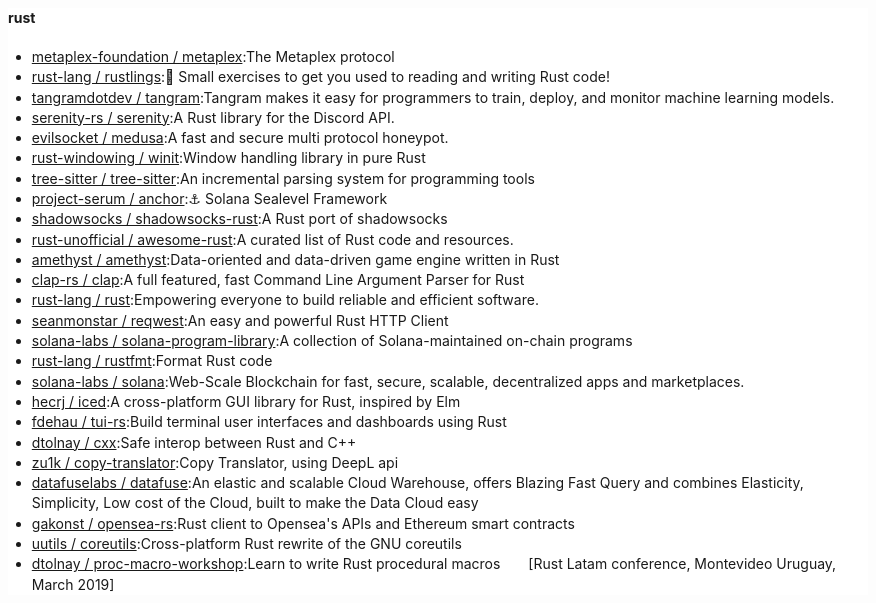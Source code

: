 #### rust
* [metaplex-foundation / metaplex](https://github.com/metaplex-foundation/metaplex):The Metaplex protocol
* [rust-lang / rustlings](https://github.com/rust-lang/rustlings):🦀 Small exercises to get you used to reading and writing Rust code!
* [tangramdotdev / tangram](https://github.com/tangramdotdev/tangram):Tangram makes it easy for programmers to train, deploy, and monitor machine learning models.
* [serenity-rs / serenity](https://github.com/serenity-rs/serenity):A Rust library for the Discord API.
* [evilsocket / medusa](https://github.com/evilsocket/medusa):A fast and secure multi protocol honeypot.
* [rust-windowing / winit](https://github.com/rust-windowing/winit):Window handling library in pure Rust
* [tree-sitter / tree-sitter](https://github.com/tree-sitter/tree-sitter):An incremental parsing system for programming tools
* [project-serum / anchor](https://github.com/project-serum/anchor):⚓ Solana Sealevel Framework
* [shadowsocks / shadowsocks-rust](https://github.com/shadowsocks/shadowsocks-rust):A Rust port of shadowsocks
* [rust-unofficial / awesome-rust](https://github.com/rust-unofficial/awesome-rust):A curated list of Rust code and resources.
* [amethyst / amethyst](https://github.com/amethyst/amethyst):Data-oriented and data-driven game engine written in Rust
* [clap-rs / clap](https://github.com/clap-rs/clap):A full featured, fast Command Line Argument Parser for Rust
* [rust-lang / rust](https://github.com/rust-lang/rust):Empowering everyone to build reliable and efficient software.
* [seanmonstar / reqwest](https://github.com/seanmonstar/reqwest):An easy and powerful Rust HTTP Client
* [solana-labs / solana-program-library](https://github.com/solana-labs/solana-program-library):A collection of Solana-maintained on-chain programs
* [rust-lang / rustfmt](https://github.com/rust-lang/rustfmt):Format Rust code
* [solana-labs / solana](https://github.com/solana-labs/solana):Web-Scale Blockchain for fast, secure, scalable, decentralized apps and marketplaces.
* [hecrj / iced](https://github.com/hecrj/iced):A cross-platform GUI library for Rust, inspired by Elm
* [fdehau / tui-rs](https://github.com/fdehau/tui-rs):Build terminal user interfaces and dashboards using Rust
* [dtolnay / cxx](https://github.com/dtolnay/cxx):Safe interop between Rust and C++
* [zu1k / copy-translator](https://github.com/zu1k/copy-translator):Copy Translator, using DeepL api
* [datafuselabs / datafuse](https://github.com/datafuselabs/datafuse):An elastic and scalable Cloud Warehouse, offers Blazing Fast Query and combines Elasticity, Simplicity, Low cost of the Cloud, built to make the Data Cloud easy
* [gakonst / opensea-rs](https://github.com/gakonst/opensea-rs):Rust client to Opensea's APIs and Ethereum smart contracts
* [uutils / coreutils](https://github.com/uutils/coreutils):Cross-platform Rust rewrite of the GNU coreutils
* [dtolnay / proc-macro-workshop](https://github.com/dtolnay/proc-macro-workshop):Learn to write Rust procedural macros  [Rust Latam conference, Montevideo Uruguay, March 2019]
